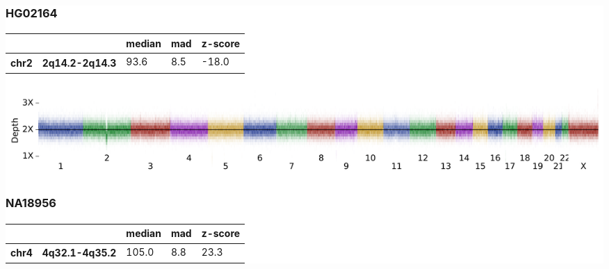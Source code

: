 <h3>HG02164</h3>



<table border="0" class="dataframe">
  <thead>
    <tr style="text-align: right;">
      <th></th>
      <th></th>
      <th>median</th>
      <th>mad</th>
      <th>z-score</th>
    </tr>
  </thead>
  <tbody>
    <tr>
      <th>chr2</th>
      <th>2q14.2-2q14.3</th>
      <td>93.6</td>
      <td>8.5</td>
      <td>-18.0</td>
    </tr>
  </tbody>
</table>



![png](plots/band_level_events_4_140.png)



<h3>NA18956</h3>



<table border="0" class="dataframe">
  <thead>
    <tr style="text-align: right;">
      <th></th>
      <th></th>
      <th>median</th>
      <th>mad</th>
      <th>z-score</th>
    </tr>
  </thead>
  <tbody>
    <tr>
      <th>chr4</th>
      <th>4q32.1-4q35.2</th>
      <td>105.0</td>
      <td>8.8</td>
      <td>23.3</td>
    </tr>
  </tbody>
</table>
